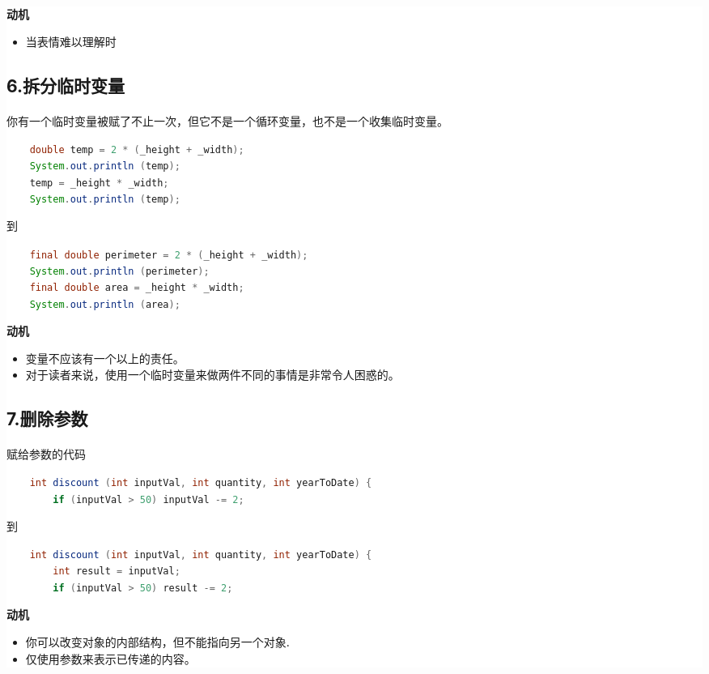 **动机**

*     
    当表情难以理解时

  
6.拆分临时变量
-----------

[](#6-split-temporary-variable)

  
你有一个临时变量被赋了不止一次，但它不是一个循环变量，也不是一个收集临时变量。

```java
	double temp = 2 * (_height + _width);
	System.out.println (temp);
	temp = _height * _width;
	System.out.println (temp);
```

到

```java
	final double perimeter = 2 * (_height + _width);
	System.out.println (perimeter);
	final double area = _height * _width;
	System.out.println (area);
```

**动机**

*     
    变量不应该有一个以上的责任。
*     
    对于读者来说，使用一个临时变量来做两件不同的事情是非常令人困惑的。

  
7.删除参数
---------

[](#7-remove-assignments-to-parameters)

  
赋给参数的代码

```java
	int discount (int inputVal, int quantity, int yearToDate) {
		if (inputVal > 50) inputVal -= 2;
```

到

```java
	int discount (int inputVal, int quantity, int yearToDate) {
		int result = inputVal;
		if (inputVal > 50) result -= 2;
```

**动机**

*     
    你可以改变对象的内部结构，但不能指向另一个对象.
*     
    仅使用参数来表示已传递的内容。
